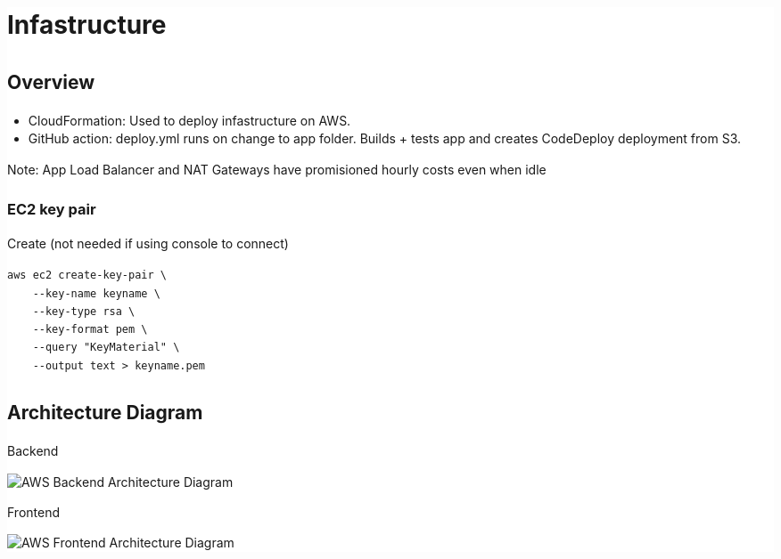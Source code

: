 # Infastructure

## Overview

- CloudFormation: Used to deploy infastructure on AWS.
- GitHub action: deploy.yml runs on change to app folder. Builds + tests app and creates CodeDeploy deployment from S3.

Note: App Load Balancer and NAT Gateways have promisioned hourly costs even when idle

### EC2 key pair

Create (not needed if using console to connect)

```
aws ec2 create-key-pair \
    --key-name keyname \
    --key-type rsa \
    --key-format pem \
    --query "KeyMaterial" \
    --output text > keyname.pem
```

## Architecture Diagram

Backend

<img
  src='../diagrams/backend_diagram.png'
  raw=true
  alt='AWS Backend Architecture Diagram'
  width="100%"
  height="auto"
/>

Frontend

<img
  src='../diagrams/frontend_diagram.png'
  raw=true
  alt='AWS Frontend Architecture Diagram'
  width="100%"
  height="auto"
/>
